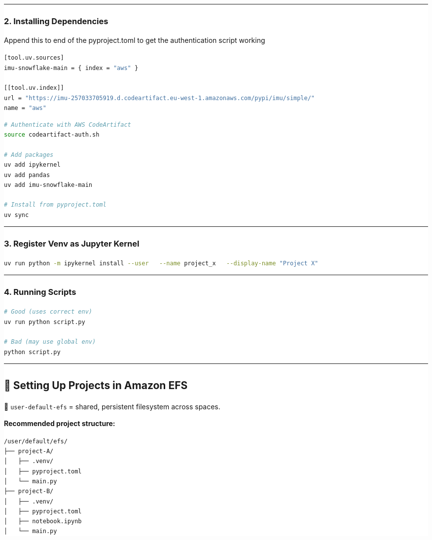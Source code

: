 ------------------------------------------------------------------------

### 2. Installing Dependencies
Append this to end of the pyproject.toml to get the authentication script working 
``` bash
[tool.uv.sources]
imu-snowflake-main = { index = "aws" }

[[tool.uv.index]]
url = "https://imu-257033705919.d.codeartifact.eu-west-1.amazonaws.com/pypi/imu/simple/"
name = "aws"
```

``` bash
# Authenticate with AWS CodeArtifact
source codeartifact-auth.sh

# Add packages
uv add ipykernel
uv add pandas
uv add imu-snowflake-main

# Install from pyproject.toml
uv sync
```
------------------------------------------------------------------------

### 3. Register Venv as Jupyter Kernel

``` bash
uv run python -m ipykernel install --user   --name project_x   --display-name "Project X"
```

------------------------------------------------------------------------

### 4. Running Scripts

``` bash
# Good (uses correct env)
uv run python script.py

# Bad (may use global env)
python script.py
```

------------------------------------------------------------------------

## 📘 Setting Up Projects in Amazon EFS

🚨 `user-default-efs` = shared, persistent filesystem across spaces.

**Recommended project structure:**

``` bash
/user/default/efs/
├── project-A/
│   ├── .venv/
│   ├── pyproject.toml
│   └── main.py
├── project-B/
│   ├── .venv/
│   ├── pyproject.toml
│   ├── notebook.ipynb
│   └── main.py
```
